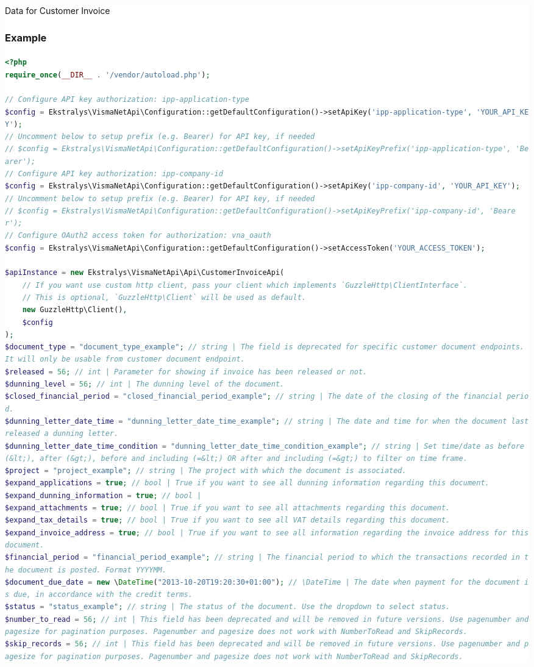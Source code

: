 Data for Customer Invoice

### Example
```php
<?php
require_once(__DIR__ . '/vendor/autoload.php');

// Configure API key authorization: ipp-application-type
$config = Ekstralys\VismaNetApi\Configuration::getDefaultConfiguration()->setApiKey('ipp-application-type', 'YOUR_API_KEY');
// Uncomment below to setup prefix (e.g. Bearer) for API key, if needed
// $config = Ekstralys\VismaNetApi\Configuration::getDefaultConfiguration()->setApiKeyPrefix('ipp-application-type', 'Bearer');
// Configure API key authorization: ipp-company-id
$config = Ekstralys\VismaNetApi\Configuration::getDefaultConfiguration()->setApiKey('ipp-company-id', 'YOUR_API_KEY');
// Uncomment below to setup prefix (e.g. Bearer) for API key, if needed
// $config = Ekstralys\VismaNetApi\Configuration::getDefaultConfiguration()->setApiKeyPrefix('ipp-company-id', 'Bearer');
// Configure OAuth2 access token for authorization: vna_oauth
$config = Ekstralys\VismaNetApi\Configuration::getDefaultConfiguration()->setAccessToken('YOUR_ACCESS_TOKEN');

$apiInstance = new Ekstralys\VismaNetApi\Api\CustomerInvoiceApi(
    // If you want use custom http client, pass your client which implements `GuzzleHttp\ClientInterface`.
    // This is optional, `GuzzleHttp\Client` will be used as default.
    new GuzzleHttp\Client(),
    $config
);
$document_type = "document_type_example"; // string | The field is deprecated for specific customer document endpoints. It will only be usable from customer document endpoint.
$released = 56; // int | Parameter for showing if invoice has been released or not.
$dunning_level = 56; // int | The dunning level of the document.
$closed_financial_period = "closed_financial_period_example"; // string | The date of the closing of the financial period.
$dunning_letter_date_time = "dunning_letter_date_time_example"; // string | The date and time for when the document last released a dunning letter.
$dunning_letter_date_time_condition = "dunning_letter_date_time_condition_example"; // string | Set time/date as before (&lt;), after (&gt;), before and including (=&lt;) OR after and including (=&gt;) to filter on time frame.
$project = "project_example"; // string | The project with which the document is associated.
$expand_applications = true; // bool | True if you want to see all dunning information regarding this document.
$expand_dunning_information = true; // bool | 
$expand_attachments = true; // bool | True if you want to see all attachments regarding this document.
$expand_tax_details = true; // bool | True if you want to see all VAT details regarding this document.
$expand_invoice_address = true; // bool | True if you want to see all information regarding the invoice address for this document.
$financial_period = "financial_period_example"; // string | The financial period to which the transactions recorded in the document is posted. Format YYYYMM.
$document_due_date = new \DateTime("2013-10-20T19:20:30+01:00"); // \DateTime | The date when payment for the document is due, in accordance with the credit terms.
$status = "status_example"; // string | The status of the document. Use the dropdown to select status.
$number_to_read = 56; // int | This field has been deprecated and will be removed in future versions. Use pagenumber and pagesize for pagination purposes. Pagenumber and pagesize does not work with NumberToRead and SkipRecords.
$skip_records = 56; // int | This field has been deprecated and will be removed in future versions. Use pagenumber and pagesize for pagination purposes. Pagenumber and pagesize does not work with NumberToRead and SkipRecords.
```